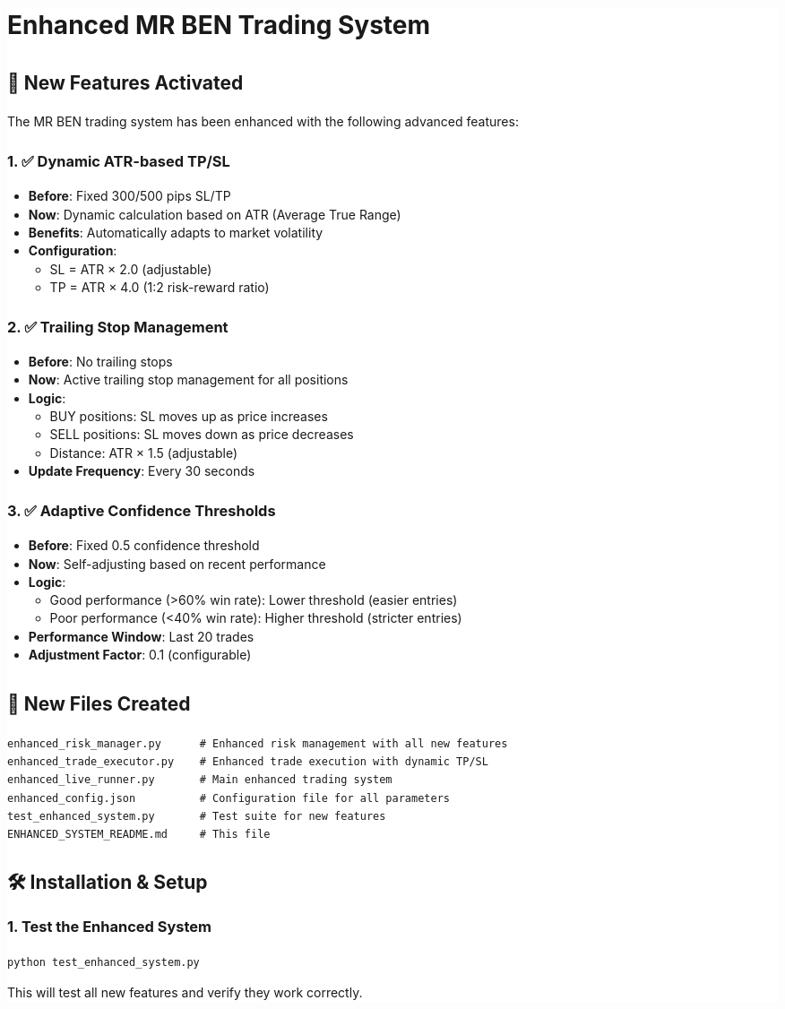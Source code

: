 # Enhanced MR BEN Trading System

## 🚀 New Features Activated

The MR BEN trading system has been enhanced with the following advanced features:

### 1. ✅ **Dynamic ATR-based TP/SL**
- **Before**: Fixed 300/500 pips SL/TP
- **Now**: Dynamic calculation based on ATR (Average True Range)
- **Benefits**: Automatically adapts to market volatility
- **Configuration**:
  - SL = ATR × 2.0 (adjustable)
  - TP = ATR × 4.0 (1:2 risk-reward ratio)

### 2. ✅ **Trailing Stop Management**
- **Before**: No trailing stops
- **Now**: Active trailing stop management for all positions
- **Logic**:
  - BUY positions: SL moves up as price increases
  - SELL positions: SL moves down as price decreases
  - Distance: ATR × 1.5 (adjustable)
- **Update Frequency**: Every 30 seconds

### 3. ✅ **Adaptive Confidence Thresholds**
- **Before**: Fixed 0.5 confidence threshold
- **Now**: Self-adjusting based on recent performance
- **Logic**:
  - Good performance (>60% win rate): Lower threshold (easier entries)
  - Poor performance (<40% win rate): Higher threshold (stricter entries)
- **Performance Window**: Last 20 trades
- **Adjustment Factor**: 0.1 (configurable)

## 📁 New Files Created

```
enhanced_risk_manager.py      # Enhanced risk management with all new features
enhanced_trade_executor.py    # Enhanced trade execution with dynamic TP/SL
enhanced_live_runner.py       # Main enhanced trading system
enhanced_config.json          # Configuration file for all parameters
test_enhanced_system.py       # Test suite for new features
ENHANCED_SYSTEM_README.md     # This file
```

## 🛠️ Installation & Setup

### 1. **Test the Enhanced System**
```bash
python test_enhanced_system.py
```
This will test all new features and verify they work correctly.
